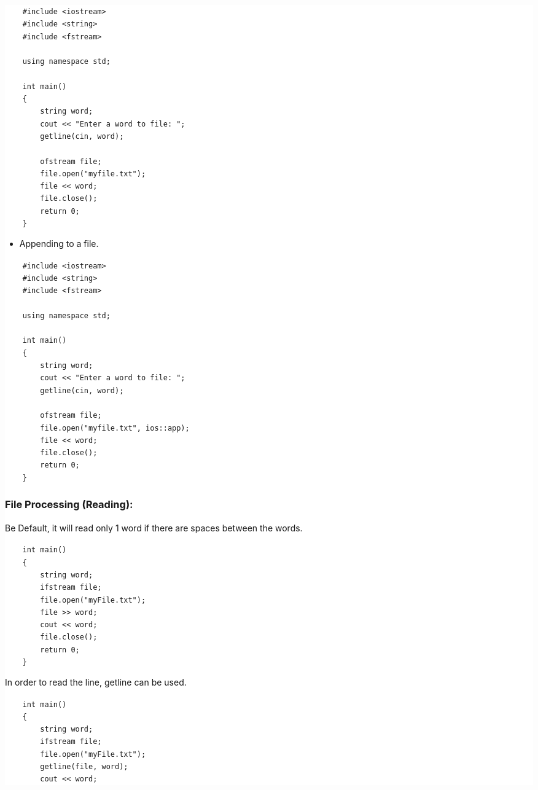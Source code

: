 ```
	#include <iostream>
	#include <string>
	#include <fstream>

	using namespace std;

	int main()
	{
	    string word;
	    cout << "Enter a word to file: ";
	    getline(cin, word);

	    ofstream file;
	    file.open("myfile.txt");
	    file << word;
	    file.close();
	    return 0;
	}
```
* Appending to a file.
```
	#include <iostream>
	#include <string>
	#include <fstream>

	using namespace std;

	int main()
	{
	    string word;
	    cout << "Enter a word to file: ";
	    getline(cin, word);

	    ofstream file;
	    file.open("myfile.txt", ios::app);
	    file << word;
	    file.close();
	    return 0;
	}
```
### File Processing (Reading):
Be Default, it will read only 1 word if there are spaces between the words.
```
	int main()
	{
	    string word;
	    ifstream file;
	    file.open("myFile.txt");
	    file >> word;
	    cout << word;
	    file.close();
	    return 0;
	}
```
In order to read the line, getline can be used.
```
	int main()
	{
	    string word;
	    ifstream file;
	    file.open("myFile.txt");
	    getline(file, word);
	    cout << word;
```